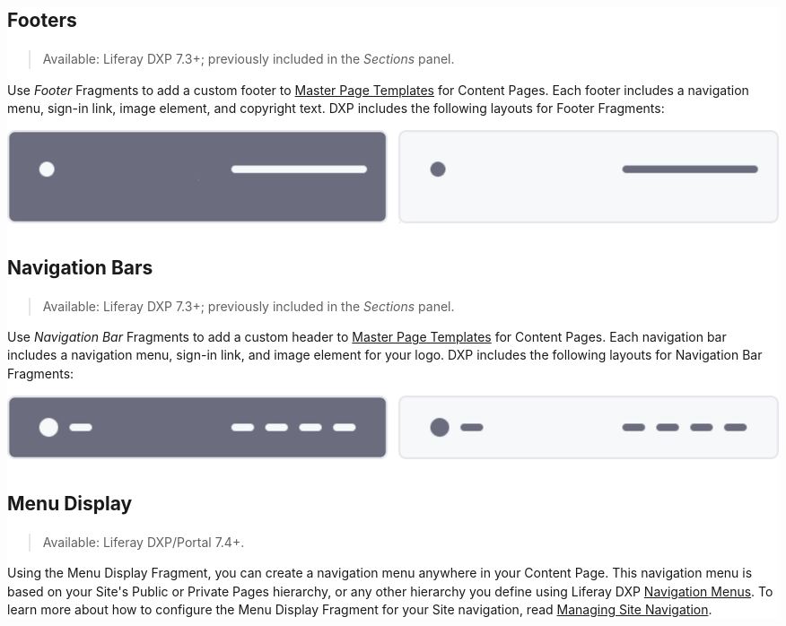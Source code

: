 ## Footers

> Available: Liferay DXP 7.3+; previously included in the *Sections* panel.

Use *Footer* Fragments to add a custom footer to [Master Page Templates](../defining-headers-and-footers/master-page-templates.md) for Content Pages. Each footer includes a navigation menu, sign-in link, image element, and copyright text. DXP includes the following layouts for Footer Fragments:

![Add a custom footer to Master Page Templates for Content Page.](./page-fragments-user-interface-reference/images/13.png)

## Navigation Bars

> Available: Liferay DXP 7.3+; previously included in the *Sections* panel.

Use *Navigation Bar* Fragments to add a custom header to [Master Page Templates](../defining-headers-and-footers/master-page-templates.md) for Content Pages. Each navigation bar includes a navigation menu, sign-in link, and image element for your logo. DXP includes the following layouts for Navigation Bar Fragments:

![Add a custom header to Master Page Templates for Content Page.](./page-fragments-user-interface-reference/images/14.png)

## Menu Display

> Available: Liferay DXP/Portal 7.4+.

Using the Menu Display Fragment, you can create a navigation menu anywhere in your Content Page. This navigation menu is based on your Site's Public or Private Pages hierarchy, or any other hierarchy you define using Liferay DXP  [Navigation Menus](../../site-navigation/using-navigation-menus-application.md). To learn more about how to configure the Menu Display Fragment for your Site navigation, read [Managing Site Navigation](../../site-navigation/managing-site-navigation.md).

